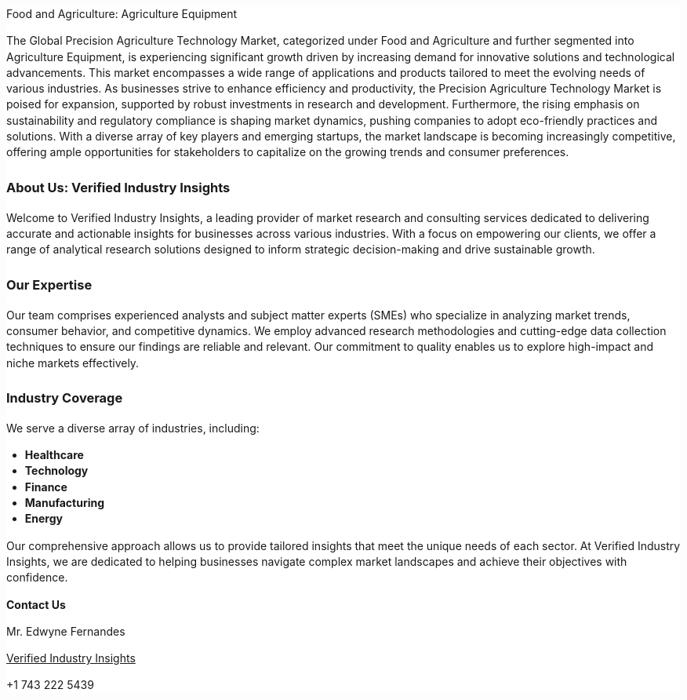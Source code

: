 Food and Agriculture: Agriculture Equipment </h3><p>The Global Precision Agriculture Technology Market, categorized under Food and Agriculture and further segmented into Agriculture Equipment, is experiencing significant growth driven by increasing demand for innovative solutions and technological advancements. This market encompasses a wide range of applications and products tailored to meet the evolving needs of various industries. As businesses strive to enhance efficiency and productivity, the Precision Agriculture Technology Market is poised for expansion, supported by robust investments in research and development. Furthermore, the rising emphasis on sustainability and regulatory compliance is shaping market dynamics, pushing companies to adopt eco-friendly practices and solutions. With a diverse array of key players and emerging startups, the market landscape is becoming increasingly competitive, offering ample opportunities for stakeholders to capitalize on the growing trends and consumer preferences.</p><h3>About Us: Verified Industry Insights</h3><p>Welcome to Verified Industry Insights, a leading provider of market research and consulting services dedicated to delivering accurate and actionable insights for businesses across various industries. With a focus on empowering our clients, we offer a range of analytical research solutions designed to inform strategic decision-making and drive sustainable growth.</p><h3>Our Expertise</h3><p>Our team comprises experienced analysts and subject matter experts (SMEs) who specialize in analyzing market trends, consumer behavior, and competitive dynamics. We employ advanced research methodologies and cutting-edge data collection techniques to ensure our findings are reliable and relevant. Our commitment to quality enables us to explore high-impact and niche markets effectively.</p><h3>Industry Coverage</h3><p>We serve a diverse array of industries, including:</p><ul><li><strong>Healthcare</strong></li><li><strong>Technology</strong></li><li><strong>Finance</strong></li><li><strong>Manufacturing</strong></li><li><strong>Energy</strong></li></ul><p>Our comprehensive approach allows us to provide tailored insights that meet the unique needs of each sector. At Verified Industry Insights, we are dedicated to helping businesses navigate complex market landscapes and achieve their objectives with confidence.</p><p><strong>Contact Us</strong></p><p>Mr. Edwyne Fernandes</p><p><a href="https://www.verifiedindustryinsights.com/">Verified Industry Insights</a></p><p>+1 743 222 5439</p>
